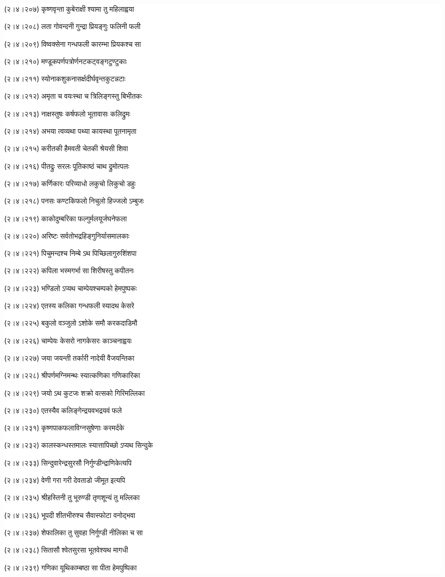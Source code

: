 (२।४।२०७)  कृष्णवृन्ता कुबेराक्षी श्यामा तु महिलाह्वया  
  
(२।४।२०८)  लता गोवन्दनी गुन्द्रा प्रियङ्गुः फलिनी फली  
  
(२।४।२०९)  विष्वक्सेना गन्धफली कारम्भा प्रियकश्च सा  
  
(२।४।२१०)  मण्डूकपर्णपत्रोर्णनटकट्वङ्गटुण्टुकाः  
  
(२।४।२११)  स्योनाकशुकनासर्क्षदीर्घवृन्तकुटन्नटाः  
  
(२।४।२१२)  अमृता च वयःस्था च त्रिलिङ्गस्तु बिभीतकः  
  
(२।४।२१३)  नाक्षस्तुषः कर्षफलो भूतावासः कलिद्रुमः  
  
(२।४।२१४)  अभया त्वव्यथा पथ्या कायस्था पूतनामृता  
  
(२।४।२१५)  करीतकी हैमवती चेतकी श्रेयसी शिवा  
  
(२।४।२१६)  पीतद्रुः सरलः पूतिकाष्ठं चाथ द्रुमोत्पलः  
  
(२।४।२१७)  कर्णिकारः परिव्याधो लकुचो लिकुचो डहुः  
  
(२।४।२१८)  पनसः कण्टकिफलो निचुलो हिज्जलो ऽम्बुजः  
  
(२।४।२१९)  काकोदुम्बरिका फल्गुर्मलयूर्जघनेफला  
  
(२।४।२२०)  अरिष्टः सर्वतोभद्रहिङ्गुनिर्यासमालकाः  
  
(२।४।२२१)  पिचुमन्दश्च निम्बे ऽथ पिच्छिलागुरुशिंशपा  
  
(२।४।२२२)  कपिला भस्मगर्भा सा शिरीषस्तु कपीतनः  
  
(२।४।२२३)  भण्डिलो ऽप्यथ चाम्पेयश्चम्पको हेमपुष्पकः  
  
(२।४।२२४)  एतस्य कलिका गन्धफली स्यादथ केसरे  
  
(२।४।२२५)  बकुलो वञ्जुलो ऽशोके समौ करकदाडिमौ  
  
(२।४।२२६)  चाम्पेयः केसरो नागकेसरः काञ्चनाह्वयः  
  
(२।४।२२७)  जया जयन्ती तर्कारी नादेयी वैजयन्तिका  
  
(२।४।२२८)  श्रीपर्णमग्निमन्थः स्यात्कणिका गणिकारिका  
  
(२।४।२२९)  जयो ऽथ कुटजः शक्रो वत्सको गिरिमल्लिका  
  
(२।४।२३०)  एतस्यैव कलिङ्गेन्द्रयवभद्रयवं फले  
  
(२।४।२३१)  कृष्णपाकफलाविग्नसुषेणाः करमर्दके  
  
(२।४।२३२)  कालस्कन्धस्तमालः स्यात्तापिच्छो ऽप्यथ सिन्दुके  
  
(२।४।२३३)  सिन्दुवारेन्द्रसुरसौ निर्गुण्डीन्द्राणिकेत्यपि  
  
(२।४।२३४)  वेणी गरा गरी देवताडो जीमूत इत्यपि  
  
(२।४।२३५)  श्रीहस्तिनी तु भूरुण्डी तृणशून्यं तु मल्लिका  
  
(२।४।२३६)  भूपदी शीतभीरुश्च सैवास्फोटा वनोद्भवा  
  
(२।४।२३७)  शेफालिका तु सुवहा निर्गुण्डी नीलिका च सा  
  
(२।४।२३८)  सितासौ श्वेतसुरसा भूतवेश्यथ मागधी  
  
(२।४।२३९)  गणिका यूथिकाम्बष्ठा सा पीता हेमपुष्पिका  
  